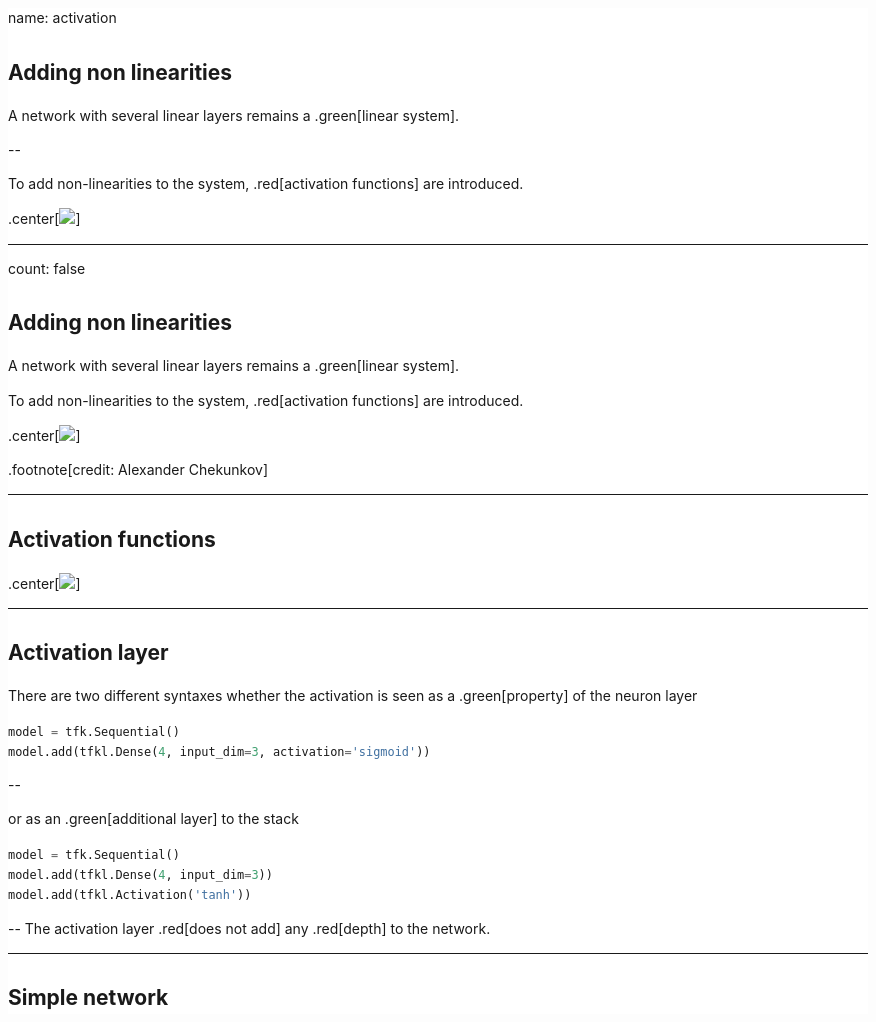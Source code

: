 name: activation
## Adding non linearities

A network with several linear layers remains a .green[linear system].

--

To add non-linearities to the system, .red[activation functions] are introduced. 

.center[<img src="../img/artificial_neuron.svg" width="600px" />]

---
count: false
## Adding non linearities

A network with several linear layers remains a .green[linear system].

To add non-linearities to the system, .red[activation functions] are introduced. 

.center[<img src="../img/feedforwardnn.gif" width="400px" />]

.footnote[credit: Alexander Chekunkov]

---
## Activation functions 

.center[<img src="../img/activations.png" width="750px" vspace="0px" />]


---
## Activation layer

There are two different syntaxes whether the activation is seen as a .green[property] of the neuron layer

```python
model = tfk.Sequential()
model.add(tfkl.Dense(4, input_dim=3, activation='sigmoid'))
```

--

or as an .green[additional layer] to the stack

```python
model = tfk.Sequential()
model.add(tfkl.Dense(4, input_dim=3))
model.add(tfkl.Activation('tanh'))
```

--
The activation layer .red[does not add] any .red[depth] to the network.

---
## Simple network


[twitter]: https://twitter.com/alxbcd
[mail]: mailto:aboucaud@apc.in2p3.fr
[twitter]: https://twitter.com/alxbcd
[wavenet]: https://deepmind.com/blog/high-fidelity-speech-synthesis-wavenet/
[deepcolor]: https://richzhang.github.io/ideepcolor/
[alphastar]: https://deepmind.com/blog/alphastar-mastering-real-time-strategy-game-starcraft-ii/
[rapids]: https://rapids.ai
[dalle2]: https://openai.com/dall-e-2/
[midj]: https://www.midjourney.com/home
[openai]: https://openai.com/api/
[chatgpt]: https://chat.openai.com/chat
[sklearn]: https://scikit-learn.org
[nnzoo]: http://www.asimovinstitute.org/neural-network-zoo/
[website]: https://aboucaud.github.io
[cc]: http://creativecommons.org/licenses/by-sa/4.0
[cc]: http://creativecommons.org/licenses/by-sa/4.0